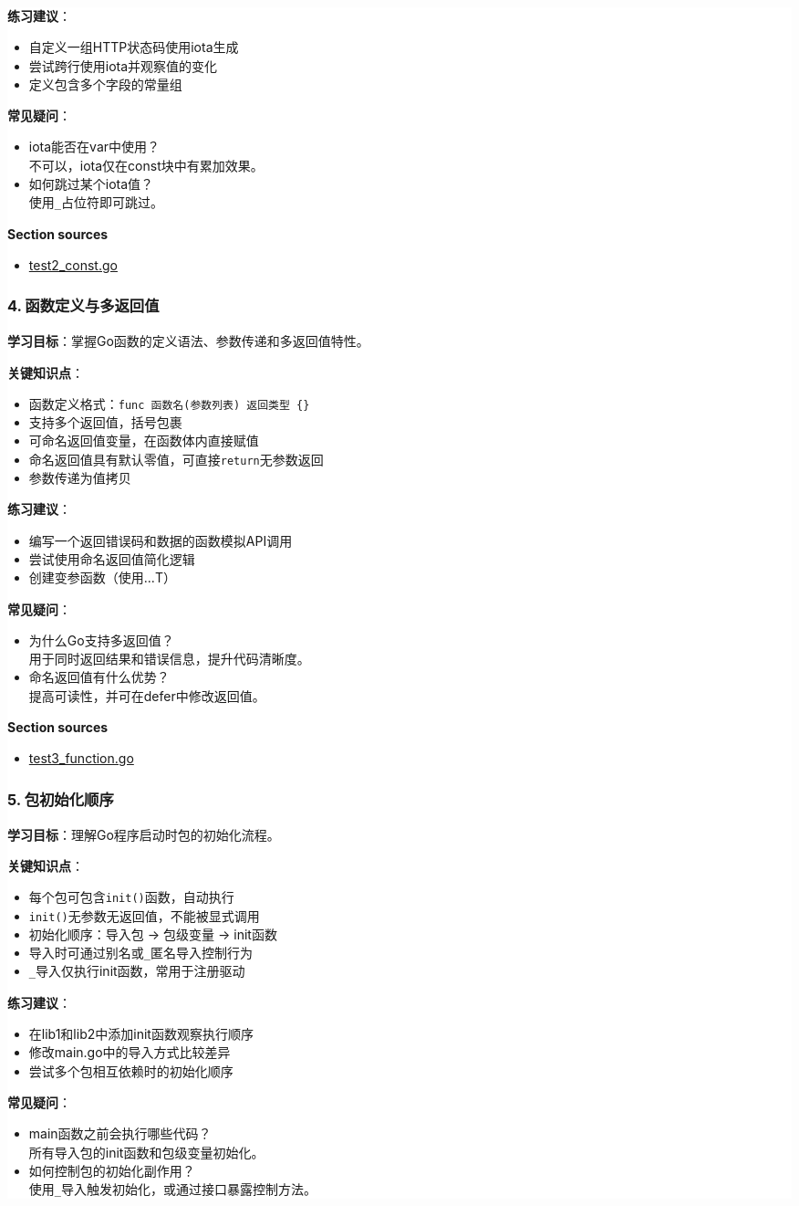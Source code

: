 **练习建议**：
- 自定义一组HTTP状态码使用iota生成
- 尝试跨行使用iota并观察值的变化
- 定义包含多个字段的常量组

**常见疑问**：
- iota能否在var中使用？  
  不可以，iota仅在const块中有累加效果。
- 如何跳过某个iota值？  
  使用`_`占位符即可跳过。

**Section sources**
- [test2_const.go](file://3-const_iota/test2_const.go#L1-L43)

### 4. 函数定义与多返回值
**学习目标**：掌握Go函数的定义语法、参数传递和多返回值特性。

**关键知识点**：
- 函数定义格式：`func 函数名(参数列表) 返回类型 {}`
- 支持多个返回值，括号包裹
- 可命名返回值变量，在函数体内直接赋值
- 命名返回值具有默认零值，可直接`return`无参数返回
- 参数传递为值拷贝

**练习建议**：
- 编写一个返回错误码和数据的函数模拟API调用
- 尝试使用命名返回值简化逻辑
- 创建变参函数（使用...T）

**常见疑问**：
- 为什么Go支持多返回值？  
  用于同时返回结果和错误信息，提升代码清晰度。
- 命名返回值有什么优势？  
  提高可读性，并可在defer中修改返回值。

**Section sources**
- [test3_function.go](file://4-function/test3_function.go#L1-L67)

### 5. 包初始化顺序
**学习目标**：理解Go程序启动时包的初始化流程。

**关键知识点**：
- 每个包可包含`init()`函数，自动执行
- `init()`无参数无返回值，不能被显式调用
- 初始化顺序：导入包 → 包级变量 → init函数
- 导入时可通过别名或`_`匿名导入控制行为
- `_`导入仅执行init函数，常用于注册驱动

**练习建议**：
- 在lib1和lib2中添加init函数观察执行顺序
- 修改main.go中的导入方式比较差异
- 尝试多个包相互依赖时的初始化顺序

**常见疑问**：
- main函数之前会执行哪些代码？  
  所有导入包的init函数和包级变量初始化。
- 如何控制包的初始化副作用？  
  使用`_`导入触发初始化，或通过接口暴露控制方法。

